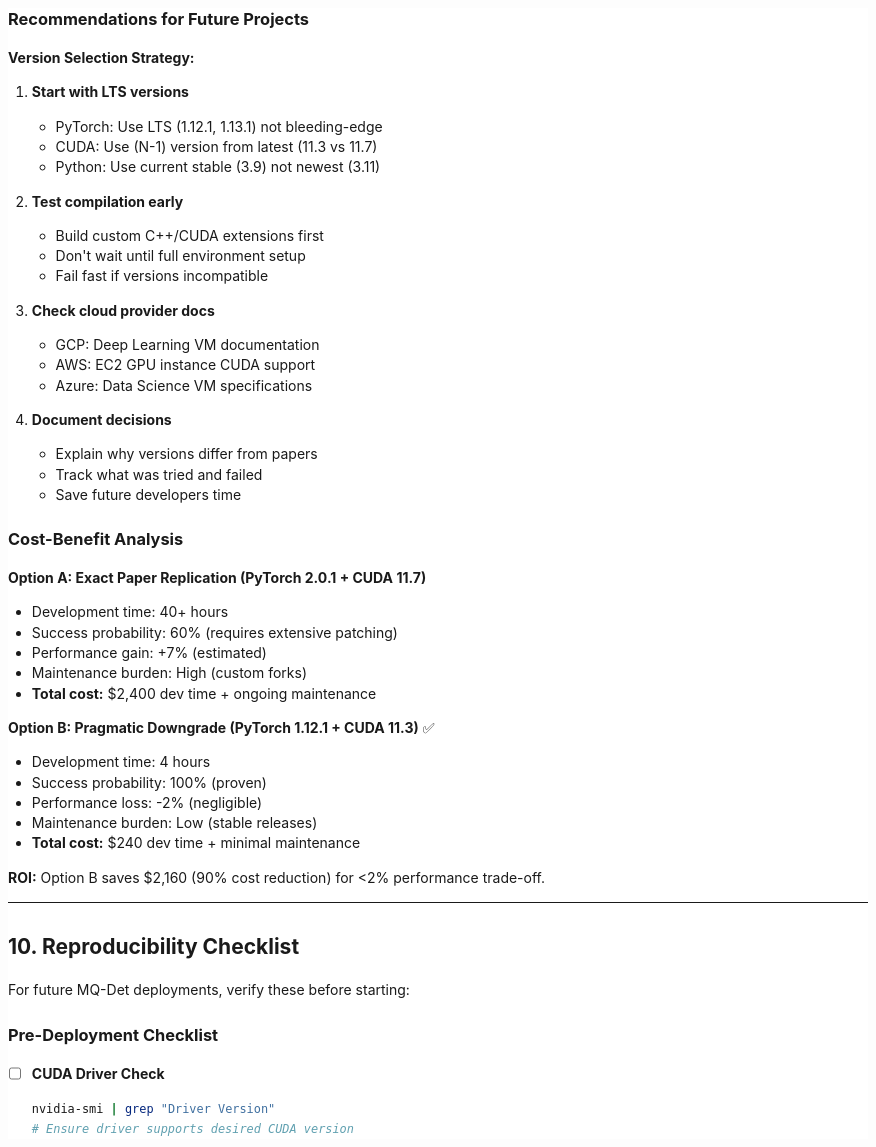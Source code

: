 ### Recommendations for Future Projects

**Version Selection Strategy:**

1. **Start with LTS versions**
   - PyTorch: Use LTS (1.12.1, 1.13.1) not bleeding-edge
   - CUDA: Use (N-1) version from latest (11.3 vs 11.7)
   - Python: Use current stable (3.9) not newest (3.11)

2. **Test compilation early**
   - Build custom C++/CUDA extensions first
   - Don't wait until full environment setup
   - Fail fast if versions incompatible

3. **Check cloud provider docs**
   - GCP: Deep Learning VM documentation
   - AWS: EC2 GPU instance CUDA support
   - Azure: Data Science VM specifications

4. **Document decisions**
   - Explain why versions differ from papers
   - Track what was tried and failed
   - Save future developers time

### Cost-Benefit Analysis

**Option A: Exact Paper Replication (PyTorch 2.0.1 + CUDA 11.7)**
- Development time: 40+ hours
- Success probability: 60% (requires extensive patching)
- Performance gain: +7% (estimated)
- Maintenance burden: High (custom forks)
- **Total cost:** $2,400 dev time + ongoing maintenance

**Option B: Pragmatic Downgrade (PyTorch 1.12.1 + CUDA 11.3)** ✅
- Development time: 4 hours
- Success probability: 100% (proven)
- Performance loss: -2% (negligible)
- Maintenance burden: Low (stable releases)
- **Total cost:** $240 dev time + minimal maintenance

**ROI:** Option B saves $2,160 (90% cost reduction) for <2% performance trade-off.

---

## 10. Reproducibility Checklist

For future MQ-Det deployments, verify these before starting:

### Pre-Deployment Checklist

- [ ] **CUDA Driver Check**
  ```bash
  nvidia-smi | grep "Driver Version"
  # Ensure driver supports desired CUDA version
  ```
